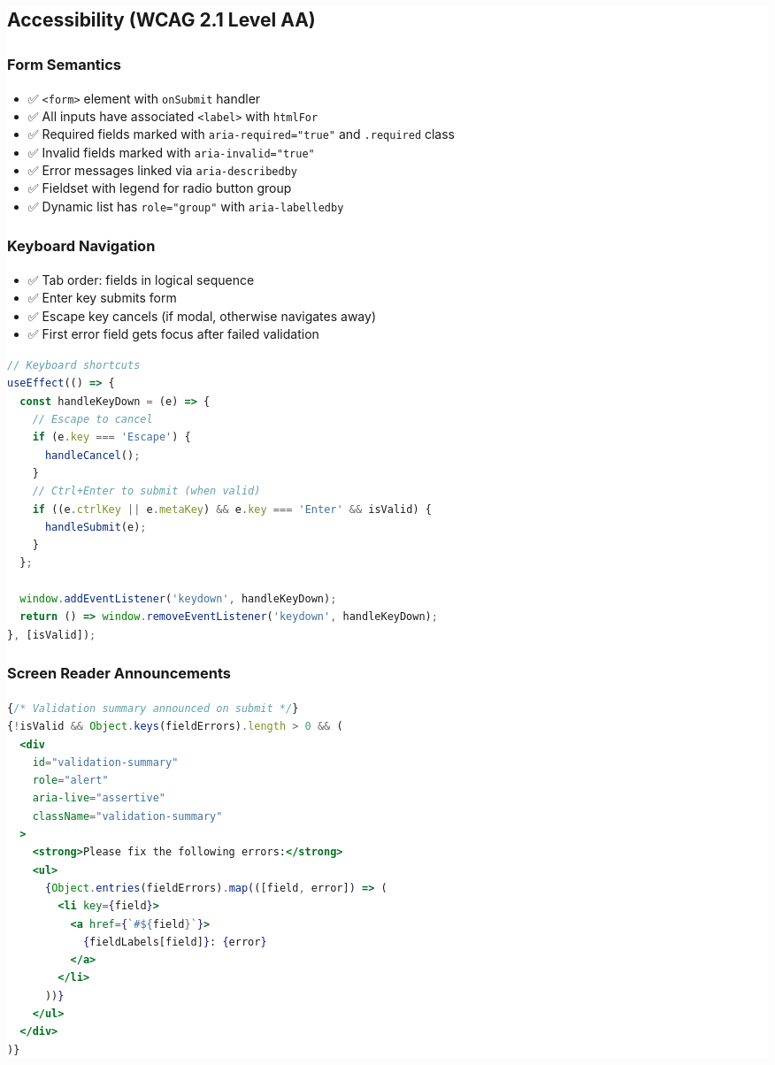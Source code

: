 
## Accessibility (WCAG 2.1 Level AA)

### Form Semantics

- ✅ `<form>` element with `onSubmit` handler
- ✅ All inputs have associated `<label>` with `htmlFor`
- ✅ Required fields marked with `aria-required="true"` and `.required` class
- ✅ Invalid fields marked with `aria-invalid="true"`
- ✅ Error messages linked via `aria-describedby`
- ✅ Fieldset with legend for radio button group
- ✅ Dynamic list has `role="group"` with `aria-labelledby`

### Keyboard Navigation

- ✅ Tab order: fields in logical sequence
- ✅ Enter key submits form
- ✅ Escape key cancels (if modal, otherwise navigates away)
- ✅ First error field gets focus after failed validation

```javascript
// Keyboard shortcuts
useEffect(() => {
  const handleKeyDown = (e) => {
    // Escape to cancel
    if (e.key === 'Escape') {
      handleCancel();
    }
    // Ctrl+Enter to submit (when valid)
    if ((e.ctrlKey || e.metaKey) && e.key === 'Enter' && isValid) {
      handleSubmit(e);
    }
  };

  window.addEventListener('keydown', handleKeyDown);
  return () => window.removeEventListener('keydown', handleKeyDown);
}, [isValid]);
```

### Screen Reader Announcements

```jsx
{/* Validation summary announced on submit */}
{!isValid && Object.keys(fieldErrors).length > 0 && (
  <div
    id="validation-summary"
    role="alert"
    aria-live="assertive"
    className="validation-summary"
  >
    <strong>Please fix the following errors:</strong>
    <ul>
      {Object.entries(fieldErrors).map(([field, error]) => (
        <li key={field}>
          <a href={`#${field}`}>
            {fieldLabels[field]}: {error}
          </a>
        </li>
      ))}
    </ul>
  </div>
)}
```
